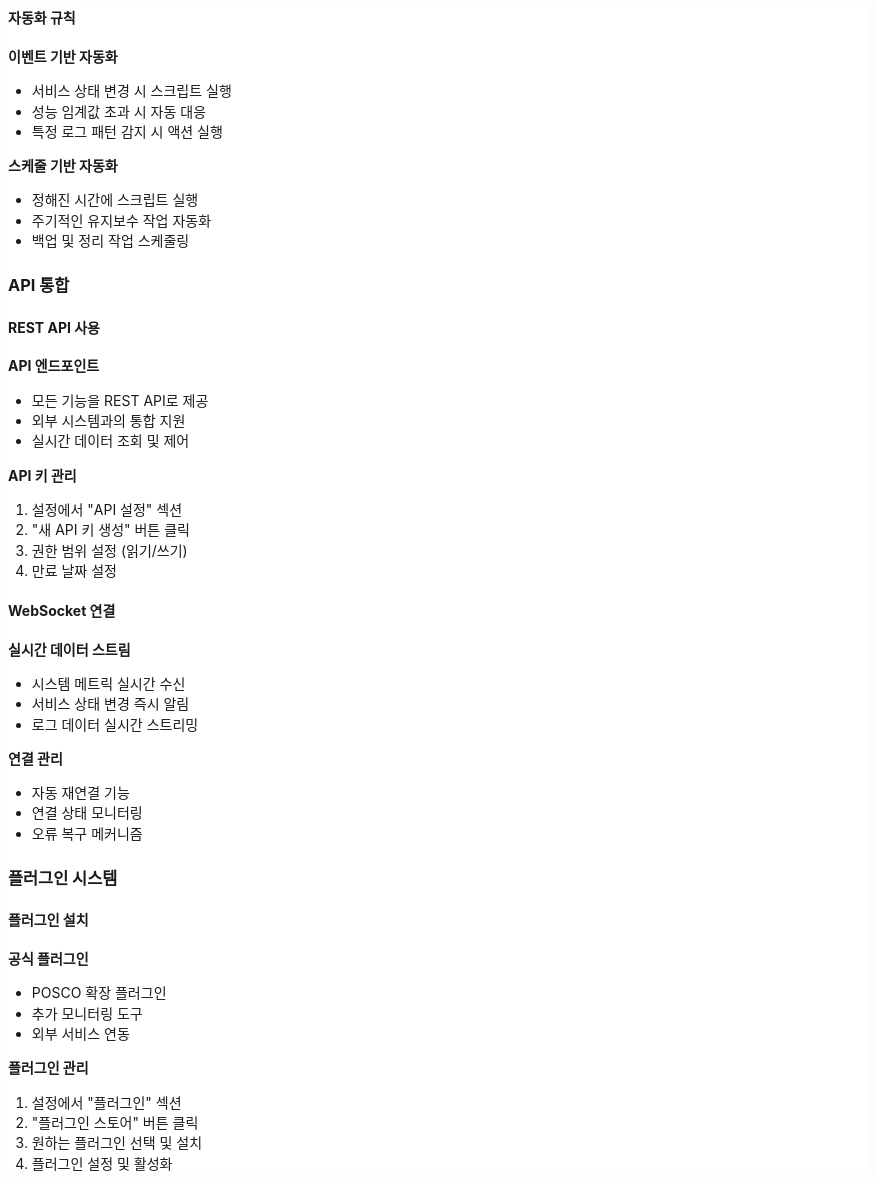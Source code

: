 #### 자동화 규칙

**이벤트 기반 자동화**
- 서비스 상태 변경 시 스크립트 실행
- 성능 임계값 초과 시 자동 대응
- 특정 로그 패턴 감지 시 액션 실행

**스케줄 기반 자동화**
- 정해진 시간에 스크립트 실행
- 주기적인 유지보수 작업 자동화
- 백업 및 정리 작업 스케줄링

### API 통합

#### REST API 사용

**API 엔드포인트**
- 모든 기능을 REST API로 제공
- 외부 시스템과의 통합 지원
- 실시간 데이터 조회 및 제어

**API 키 관리**
1. 설정에서 "API 설정" 섹션
2. "새 API 키 생성" 버튼 클릭
3. 권한 범위 설정 (읽기/쓰기)
4. 만료 날짜 설정

#### WebSocket 연결

**실시간 데이터 스트림**
- 시스템 메트릭 실시간 수신
- 서비스 상태 변경 즉시 알림
- 로그 데이터 실시간 스트리밍

**연결 관리**
- 자동 재연결 기능
- 연결 상태 모니터링
- 오류 복구 메커니즘

### 플러그인 시스템

#### 플러그인 설치

**공식 플러그인**
- POSCO 확장 플러그인
- 추가 모니터링 도구
- 외부 서비스 연동

**플러그인 관리**
1. 설정에서 "플러그인" 섹션
2. "플러그인 스토어" 버튼 클릭
3. 원하는 플러그인 선택 및 설치
4. 플러그인 설정 및 활성화

